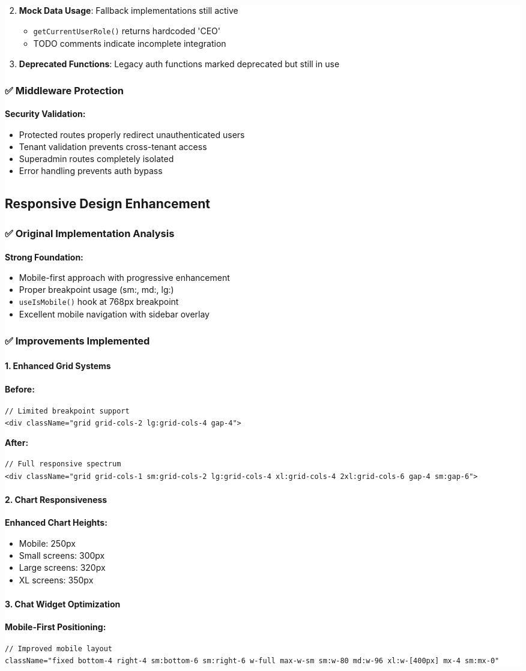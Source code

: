 2. **Mock Data Usage**: Fallback implementations still active
   - `getCurrentUserRole()` returns hardcoded 'CEO'
   - TODO comments indicate incomplete integration

3. **Deprecated Functions**: Legacy auth functions marked deprecated but still in use

### ✅ Middleware Protection

**Security Validation:**
- Protected routes properly redirect unauthenticated users
- Tenant validation prevents cross-tenant access
- Superadmin routes completely isolated
- Error handling prevents auth bypass

## Responsive Design Enhancement

### ✅ Original Implementation Analysis

**Strong Foundation:**
- Mobile-first approach with progressive enhancement
- Proper breakpoint usage (sm:, md:, lg:)
- `useIsMobile()` hook at 768px breakpoint
- Excellent mobile navigation with sidebar overlay

### ✅ Improvements Implemented

#### 1. Enhanced Grid Systems

**Before:**
```tsx
// Limited breakpoint support
<div className="grid grid-cols-2 lg:grid-cols-4 gap-4">
```

**After:**
```tsx
// Full responsive spectrum
<div className="grid grid-cols-1 sm:grid-cols-2 lg:grid-cols-4 xl:grid-cols-4 2xl:grid-cols-6 gap-4 sm:gap-6">
```

#### 2. Chart Responsiveness

**Enhanced Chart Heights:**
- Mobile: 250px
- Small screens: 300px  
- Large screens: 320px
- XL screens: 350px

#### 3. Chat Widget Optimization

**Mobile-First Positioning:**
```tsx
// Improved mobile layout
className="fixed bottom-4 right-4 sm:bottom-6 sm:right-6 w-full max-w-sm sm:w-80 md:w-96 xl:w-[400px] mx-4 sm:mx-0"
```
